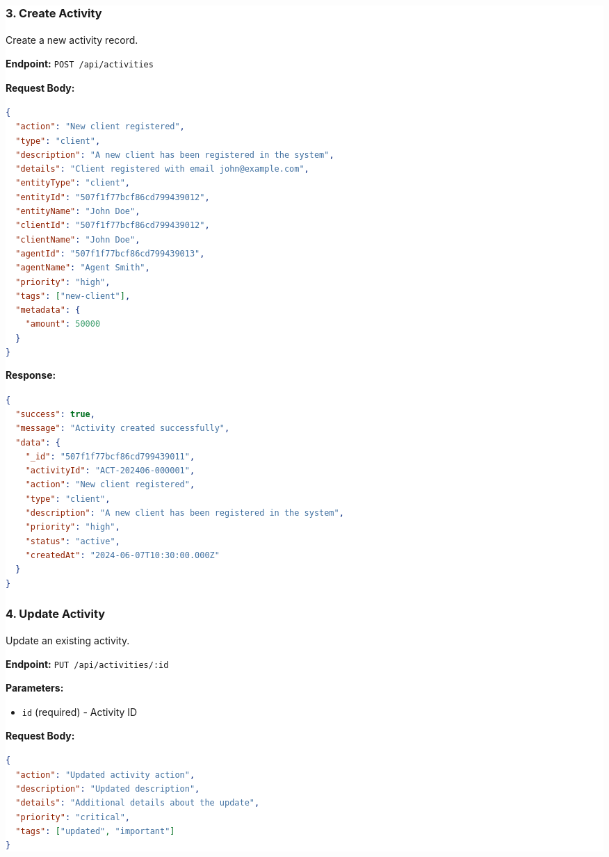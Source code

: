 ### 3. Create Activity
Create a new activity record.

**Endpoint:** `POST /api/activities`

**Request Body:**
```json
{
  "action": "New client registered",
  "type": "client",
  "description": "A new client has been registered in the system",
  "details": "Client registered with email john@example.com",
  "entityType": "client",
  "entityId": "507f1f77bcf86cd799439012",
  "entityName": "John Doe",
  "clientId": "507f1f77bcf86cd799439012",
  "clientName": "John Doe",
  "agentId": "507f1f77bcf86cd799439013",
  "agentName": "Agent Smith",
  "priority": "high",
  "tags": ["new-client"],
  "metadata": {
    "amount": 50000
  }
}
```

**Response:**
```json
{
  "success": true,
  "message": "Activity created successfully",
  "data": {
    "_id": "507f1f77bcf86cd799439011",
    "activityId": "ACT-202406-000001",
    "action": "New client registered",
    "type": "client",
    "description": "A new client has been registered in the system",
    "priority": "high",
    "status": "active",
    "createdAt": "2024-06-07T10:30:00.000Z"
  }
}
```

### 4. Update Activity
Update an existing activity.

**Endpoint:** `PUT /api/activities/:id`

**Parameters:**
- `id` (required) - Activity ID

**Request Body:**
```json
{
  "action": "Updated activity action",
  "description": "Updated description",
  "details": "Additional details about the update",
  "priority": "critical",
  "tags": ["updated", "important"]
}
```
